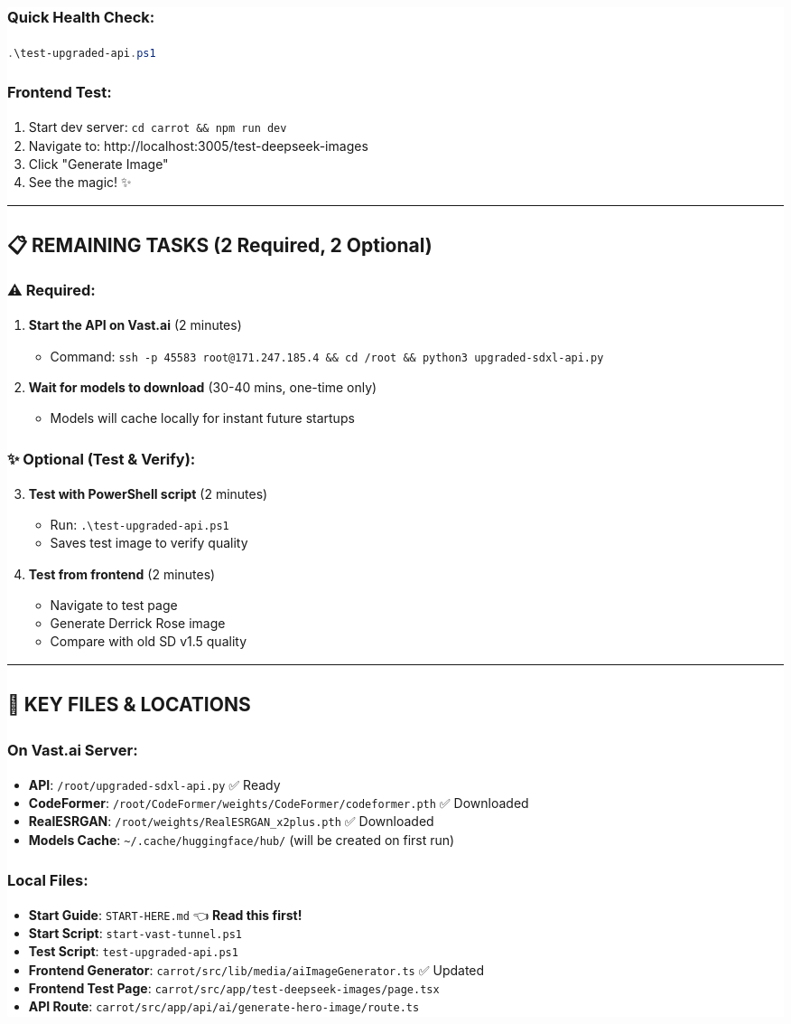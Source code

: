 ### Quick Health Check:
```powershell
.\test-upgraded-api.ps1
```

### Frontend Test:
1. Start dev server: `cd carrot && npm run dev`
2. Navigate to: http://localhost:3005/test-deepseek-images
3. Click "Generate Image"
4. See the magic! ✨

---

## 📋 REMAINING TASKS (2 Required, 2 Optional)

### ⚠️ Required:
1. **Start the API on Vast.ai** (2 minutes)
   - Command: `ssh -p 45583 root@171.247.185.4 && cd /root && python3 upgraded-sdxl-api.py`
   
2. **Wait for models to download** (30-40 mins, one-time only)
   - Models will cache locally for instant future startups

### ✨ Optional (Test & Verify):
3. **Test with PowerShell script** (2 minutes)
   - Run: `.\test-upgraded-api.ps1`
   - Saves test image to verify quality
   
4. **Test from frontend** (2 minutes)
   - Navigate to test page
   - Generate Derrick Rose image
   - Compare with old SD v1.5 quality

---

## 💾 KEY FILES & LOCATIONS

### On Vast.ai Server:
- **API**: `/root/upgraded-sdxl-api.py` ✅ Ready
- **CodeFormer**: `/root/CodeFormer/weights/CodeFormer/codeformer.pth` ✅ Downloaded
- **RealESRGAN**: `/root/weights/RealESRGAN_x2plus.pth` ✅ Downloaded
- **Models Cache**: `~/.cache/huggingface/hub/` (will be created on first run)

### Local Files:
- **Start Guide**: `START-HERE.md` 👈 **Read this first!**
- **Start Script**: `start-vast-tunnel.ps1`
- **Test Script**: `test-upgraded-api.ps1`
- **Frontend Generator**: `carrot/src/lib/media/aiImageGenerator.ts` ✅ Updated
- **Frontend Test Page**: `carrot/src/app/test-deepseek-images/page.tsx`
- **API Route**: `carrot/src/app/api/ai/generate-hero-image/route.ts`
